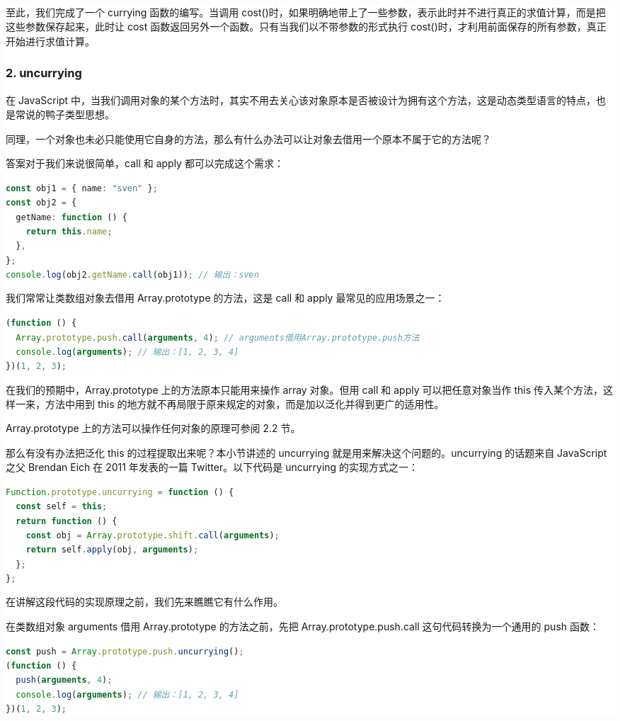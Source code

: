 至此，我们完成了一个 currying 函数的编写。当调用 cost()时，如果明确地带上了一些参数，表示此时并不进行真正的求值计算，而是把这些参数保存起来，此时让 cost 函数返回另外一个函数。只有当我们以不带参数的形式执行 cost()时，才利用前面保存的所有参数，真正开始进行求值计算。

### 2. uncurrying

在 JavaScript 中，当我们调用对象的某个方法时，其实不用去关心该对象原本是否被设计为拥有这个方法，这是动态类型语言的特点，也是常说的鸭子类型思想。

同理，一个对象也未必只能使用它自身的方法，那么有什么办法可以让对象去借用一个原本不属于它的方法呢？

答案对于我们来说很简单，call 和 apply 都可以完成这个需求：

```ts
const obj1 = { name: "sven" };
const obj2 = {
  getName: function () {
    return this.name;
  },
};
console.log(obj2.getName.call(obj1)); // 输出：sven
```

我们常常让类数组对象去借用 Array.prototype 的方法，这是 call 和 apply 最常见的应用场景之一：

```ts
(function () {
  Array.prototype.push.call(arguments, 4); // arguments借用Array.prototype.push方法
  console.log(arguments); // 输出：[1, 2, 3, 4]
})(1, 2, 3);
```

在我们的预期中，Array.prototype 上的方法原本只能用来操作 array 对象。但用 call 和 apply 可以把任意对象当作 this 传入某个方法，这样一来，方法中用到 this 的地方就不再局限于原来规定的对象，而是加以泛化并得到更广的适用性。

Array.prototype 上的方法可以操作任何对象的原理可参阅 2.2 节。

那么有没有办法把泛化 this 的过程提取出来呢？本小节讲述的 uncurrying 就是用来解决这个问题的。uncurrying 的话题来自 JavaScript 之父 Brendan Eich 在 2011 年发表的一篇 Twitter。以下代码是 uncurrying 的实现方式之一：

```ts
Function.prototype.uncurrying = function () {
  const self = this;
  return function () {
    const obj = Array.prototype.shift.call(arguments);
    return self.apply(obj, arguments);
  };
};
```

在讲解这段代码的实现原理之前，我们先来瞧瞧它有什么作用。

在类数组对象 arguments 借用 Array.prototype 的方法之前，先把 Array.prototype.push.call 这句代码转换为一个通用的 push 函数：

```ts
const push = Array.prototype.push.uncurrying();
(function () {
  push(arguments, 4);
  console.log(arguments); // 输出：[1, 2, 3, 4]
})(1, 2, 3);
```
